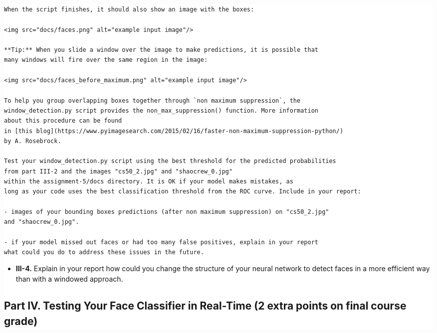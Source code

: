     When the script finishes, it should also show an image with the boxes:

    <img src="docs/faces.png" alt="example input image"/>
    
    **Tip:** When you slide a window over the image to make predictions, it is possible that 
    many windows will fire over the same region in the image:
    
    <img src="docs/faces_before_maximum.png" alt="example input image"/>
    
    To help you group overlapping boxes together through `non maximum suppression`, the 
    window_detection.py script provides the non_max_suppression() function. More information
    about this procedure can be found 
    in [this blog](https://www.pyimagesearch.com/2015/02/16/faster-non-maximum-suppression-python/)
    by A. Rosebrock.
    
    Test your window_detection.py script using the best threshold for the predicted probabilities
    from part III-2 and the images "cs50_2.jpg" and "shaocrew_0.jpg" 
    within the assignment-5/docs directory. It is OK if your model makes mistakes, as 
    long as your code uses the best classification threshold from the ROC curve. Include in your report:
     
    - images of your bounding boxes predictions (after non maximum suppression) on "cs50_2.jpg" 
    and "shaocrew_0.jpg". 
    
    - if your model missed out faces or had too many false positives, explain in your report
    what could you do to address these issues in the future.
    
- **III-4.** Explain in your report how could you change the structure of your neural network
to detect faces in a more efficient way than with a windowed approach.

## Part IV. Testing Your Face Classifier in Real-Time (2 extra points on final course grade)
